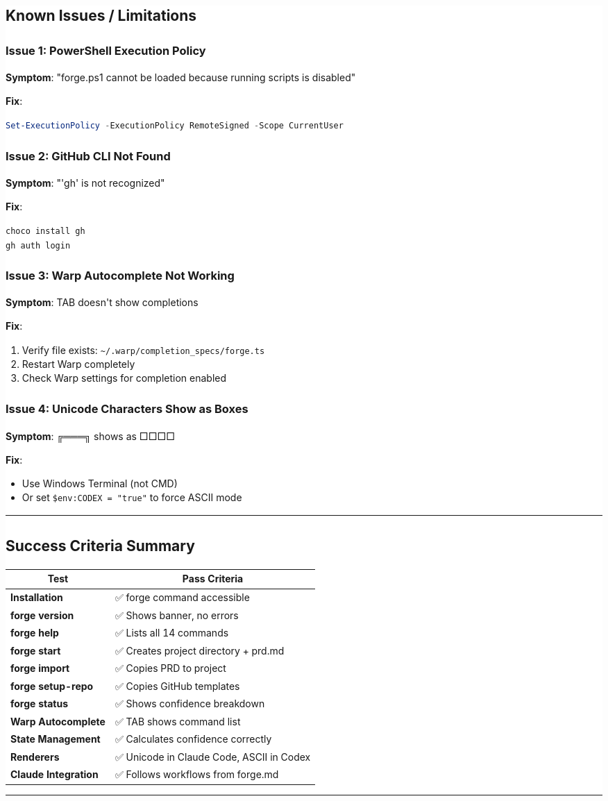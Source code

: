 
## Known Issues / Limitations

### Issue 1: PowerShell Execution Policy
**Symptom**: "forge.ps1 cannot be loaded because running scripts is disabled"

**Fix**:
```powershell
Set-ExecutionPolicy -ExecutionPolicy RemoteSigned -Scope CurrentUser
```

### Issue 2: GitHub CLI Not Found
**Symptom**: "'gh' is not recognized"

**Fix**:
```bash
choco install gh
gh auth login
```

### Issue 3: Warp Autocomplete Not Working
**Symptom**: TAB doesn't show completions

**Fix**:
1. Verify file exists: `~/.warp/completion_specs/forge.ts`
2. Restart Warp completely
3. Check Warp settings for completion enabled

### Issue 4: Unicode Characters Show as Boxes
**Symptom**: ╔═══╗ shows as □□□□

**Fix**:
- Use Windows Terminal (not CMD)
- Or set `$env:CODEX = "true"` to force ASCII mode

---

## Success Criteria Summary

| Test | Pass Criteria |
|------|---------------|
| **Installation** | ✅ forge command accessible |
| **forge version** | ✅ Shows banner, no errors |
| **forge help** | ✅ Lists all 14 commands |
| **forge start** | ✅ Creates project directory + prd.md |
| **forge import** | ✅ Copies PRD to project |
| **forge setup-repo** | ✅ Copies GitHub templates |
| **forge status** | ✅ Shows confidence breakdown |
| **Warp Autocomplete** | ✅ TAB shows command list |
| **State Management** | ✅ Calculates confidence correctly |
| **Renderers** | ✅ Unicode in Claude Code, ASCII in Codex |
| **Claude Integration** | ✅ Follows workflows from forge.md |

---